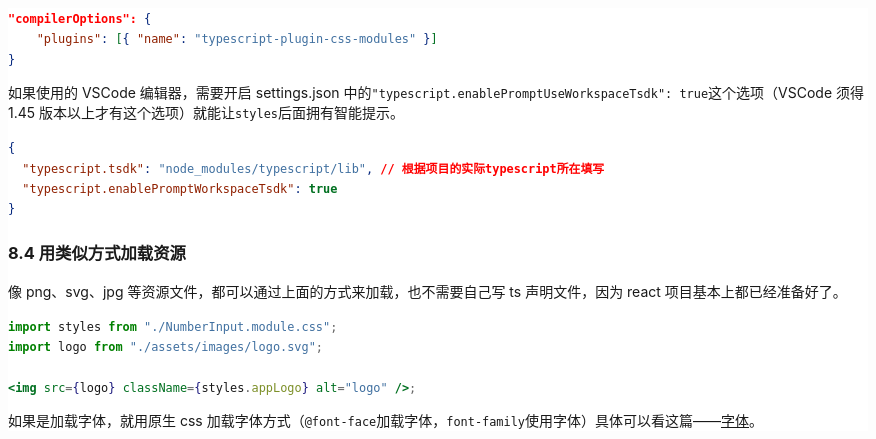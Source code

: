 ```json
"compilerOptions": {
    "plugins": [{ "name": "typescript-plugin-css-modules" }]
}
```

如果使用的 VSCode 编辑器，需要开启 settings.json 中的`"typescript.enablePromptUseWorkspaceTsdk": true`这个选项（VSCode 须得 1.45 版本以上才有这个选项）就能让`styles`后面拥有智能提示。

```json
{
  "typescript.tsdk": "node_modules/typescript/lib", // 根据项目的实际typescript所在填写
  "typescript.enablePromptWorkspaceTsdk": true
}
```

### 8.4 用类似方式加载资源

像 png、svg、jpg 等资源文件，都可以通过上面的方式来加载，也不需要自己写 ts 声明文件，因为 react 项目基本上都已经准备好了。

```jsx
import styles from "./NumberInput.module.css";
import logo from "./assets/images/logo.svg";

<img src={logo} className={styles.appLogo} alt="logo" />;
```

如果是加载字体，就用原生 css 加载字体方式（`@font-face`加载字体，`font-family`使用字体）具体可以看这篇——[字体](/book-web/html、css、js、ts/学习CSS/3.字体与文本属性.md#一、字体)。
